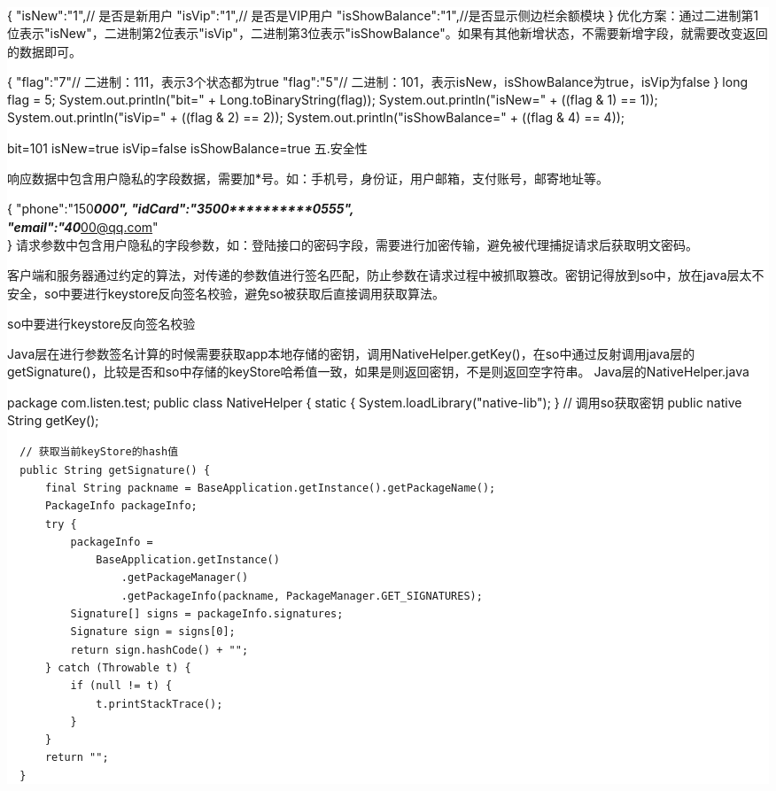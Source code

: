 {
    "isNew":"1",// 是否是新用户
    "isVip":"1",// 是否是VIP用户
    "isShowBalance":"1",//是否显示侧边栏余额模块
}
优化方案：通过二进制第1位表示"isNew"，二进制第2位表示"isVip"，二进制第3位表示"isShowBalance"。如果有其他新增状态，不需要新增字段，就需要改变返回的数据即可。

{
    "flag":"7"// 二进制：111，表示3个状态都为true
    "flag":"5"// 二进制：101，表示isNew，isShowBalance为true，isVip为false
}
long flag = 5;
System.out.println("bit=" + Long.toBinaryString(flag));
System.out.println("isNew=" + ((flag & 1) == 1));
System.out.println("isVip=" + ((flag & 2) == 2));
System.out.println("isShowBalance=" + ((flag & 4) == 4));

bit=101
isNew=true
isVip=false
isShowBalance=true
五.安全性

响应数据中包含用户隐私的字段数据，需要加*号。如：手机号，身份证，用户邮箱，支付账号，邮寄地址等。

{
 "phone":"150*****000",
 "idCard":"3500**********0555",  
 "email":"40*****00@qq.com"     
}
请求参数中包含用户隐私的字段参数，如：登陆接口的密码字段，需要进行加密传输，避免被代理捕捉请求后获取明文密码。

客户端和服务器通过约定的算法，对传递的参数值进行签名匹配，防止参数在请求过程中被抓取篡改。密钥记得放到so中，放在java层太不安全，so中要进行keystore反向签名校验，避免so被获取后直接调用获取算法。

so中要进行keystore反向签名校验

Java层在进行参数签名计算的时候需要获取app本地存储的密钥，调用NativeHelper.getKey()，在so中通过反射调用java层的getSignature()，比较是否和so中存储的keyStore哈希值一致，如果是则返回密钥，不是则返回空字符串。
Java层的NativeHelper.java

  package com.listen.test;
  public class NativeHelper {
      static {
          System.loadLibrary("native-lib");
      }
      // 调用so获取密钥
      public native String getKey();

      // 获取当前keyStore的hash值
      public String getSignature() {
          final String packname = BaseApplication.getInstance().getPackageName();
          PackageInfo packageInfo;
          try {
              packageInfo =
                  BaseApplication.getInstance()
                      .getPackageManager()
                      .getPackageInfo(packname, PackageManager.GET_SIGNATURES);
              Signature[] signs = packageInfo.signatures;
              Signature sign = signs[0];
              return sign.hashCode() + "";
          } catch (Throwable t) {
              if (null != t) {
                  t.printStackTrace();
              }
          }
          return "";
      }